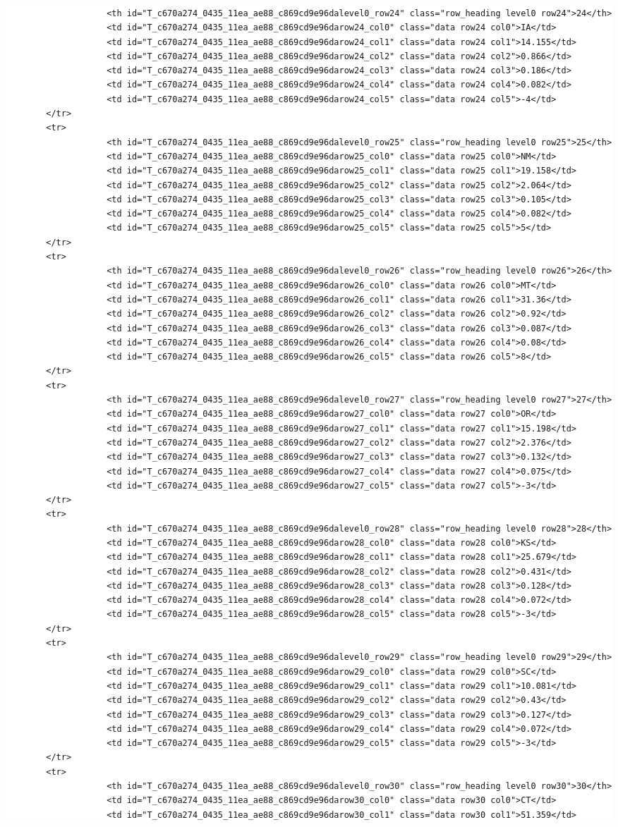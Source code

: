                         <th id="T_c670a274_0435_11ea_ae88_c869cd9e96dalevel0_row24" class="row_heading level0 row24">24</th>
                        <td id="T_c670a274_0435_11ea_ae88_c869cd9e96darow24_col0" class="data row24 col0">IA</td>
                        <td id="T_c670a274_0435_11ea_ae88_c869cd9e96darow24_col1" class="data row24 col1">14.155</td>
                        <td id="T_c670a274_0435_11ea_ae88_c869cd9e96darow24_col2" class="data row24 col2">0.866</td>
                        <td id="T_c670a274_0435_11ea_ae88_c869cd9e96darow24_col3" class="data row24 col3">0.186</td>
                        <td id="T_c670a274_0435_11ea_ae88_c869cd9e96darow24_col4" class="data row24 col4">0.082</td>
                        <td id="T_c670a274_0435_11ea_ae88_c869cd9e96darow24_col5" class="data row24 col5">-4</td>
            </tr>
            <tr>
                        <th id="T_c670a274_0435_11ea_ae88_c869cd9e96dalevel0_row25" class="row_heading level0 row25">25</th>
                        <td id="T_c670a274_0435_11ea_ae88_c869cd9e96darow25_col0" class="data row25 col0">NM</td>
                        <td id="T_c670a274_0435_11ea_ae88_c869cd9e96darow25_col1" class="data row25 col1">19.158</td>
                        <td id="T_c670a274_0435_11ea_ae88_c869cd9e96darow25_col2" class="data row25 col2">2.064</td>
                        <td id="T_c670a274_0435_11ea_ae88_c869cd9e96darow25_col3" class="data row25 col3">0.105</td>
                        <td id="T_c670a274_0435_11ea_ae88_c869cd9e96darow25_col4" class="data row25 col4">0.082</td>
                        <td id="T_c670a274_0435_11ea_ae88_c869cd9e96darow25_col5" class="data row25 col5">5</td>
            </tr>
            <tr>
                        <th id="T_c670a274_0435_11ea_ae88_c869cd9e96dalevel0_row26" class="row_heading level0 row26">26</th>
                        <td id="T_c670a274_0435_11ea_ae88_c869cd9e96darow26_col0" class="data row26 col0">MT</td>
                        <td id="T_c670a274_0435_11ea_ae88_c869cd9e96darow26_col1" class="data row26 col1">31.36</td>
                        <td id="T_c670a274_0435_11ea_ae88_c869cd9e96darow26_col2" class="data row26 col2">0.92</td>
                        <td id="T_c670a274_0435_11ea_ae88_c869cd9e96darow26_col3" class="data row26 col3">0.087</td>
                        <td id="T_c670a274_0435_11ea_ae88_c869cd9e96darow26_col4" class="data row26 col4">0.08</td>
                        <td id="T_c670a274_0435_11ea_ae88_c869cd9e96darow26_col5" class="data row26 col5">8</td>
            </tr>
            <tr>
                        <th id="T_c670a274_0435_11ea_ae88_c869cd9e96dalevel0_row27" class="row_heading level0 row27">27</th>
                        <td id="T_c670a274_0435_11ea_ae88_c869cd9e96darow27_col0" class="data row27 col0">OR</td>
                        <td id="T_c670a274_0435_11ea_ae88_c869cd9e96darow27_col1" class="data row27 col1">15.198</td>
                        <td id="T_c670a274_0435_11ea_ae88_c869cd9e96darow27_col2" class="data row27 col2">2.376</td>
                        <td id="T_c670a274_0435_11ea_ae88_c869cd9e96darow27_col3" class="data row27 col3">0.132</td>
                        <td id="T_c670a274_0435_11ea_ae88_c869cd9e96darow27_col4" class="data row27 col4">0.075</td>
                        <td id="T_c670a274_0435_11ea_ae88_c869cd9e96darow27_col5" class="data row27 col5">-3</td>
            </tr>
            <tr>
                        <th id="T_c670a274_0435_11ea_ae88_c869cd9e96dalevel0_row28" class="row_heading level0 row28">28</th>
                        <td id="T_c670a274_0435_11ea_ae88_c869cd9e96darow28_col0" class="data row28 col0">KS</td>
                        <td id="T_c670a274_0435_11ea_ae88_c869cd9e96darow28_col1" class="data row28 col1">25.679</td>
                        <td id="T_c670a274_0435_11ea_ae88_c869cd9e96darow28_col2" class="data row28 col2">0.431</td>
                        <td id="T_c670a274_0435_11ea_ae88_c869cd9e96darow28_col3" class="data row28 col3">0.128</td>
                        <td id="T_c670a274_0435_11ea_ae88_c869cd9e96darow28_col4" class="data row28 col4">0.072</td>
                        <td id="T_c670a274_0435_11ea_ae88_c869cd9e96darow28_col5" class="data row28 col5">-3</td>
            </tr>
            <tr>
                        <th id="T_c670a274_0435_11ea_ae88_c869cd9e96dalevel0_row29" class="row_heading level0 row29">29</th>
                        <td id="T_c670a274_0435_11ea_ae88_c869cd9e96darow29_col0" class="data row29 col0">SC</td>
                        <td id="T_c670a274_0435_11ea_ae88_c869cd9e96darow29_col1" class="data row29 col1">10.081</td>
                        <td id="T_c670a274_0435_11ea_ae88_c869cd9e96darow29_col2" class="data row29 col2">0.43</td>
                        <td id="T_c670a274_0435_11ea_ae88_c869cd9e96darow29_col3" class="data row29 col3">0.127</td>
                        <td id="T_c670a274_0435_11ea_ae88_c869cd9e96darow29_col4" class="data row29 col4">0.072</td>
                        <td id="T_c670a274_0435_11ea_ae88_c869cd9e96darow29_col5" class="data row29 col5">-3</td>
            </tr>
            <tr>
                        <th id="T_c670a274_0435_11ea_ae88_c869cd9e96dalevel0_row30" class="row_heading level0 row30">30</th>
                        <td id="T_c670a274_0435_11ea_ae88_c869cd9e96darow30_col0" class="data row30 col0">CT</td>
                        <td id="T_c670a274_0435_11ea_ae88_c869cd9e96darow30_col1" class="data row30 col1">51.359</td>